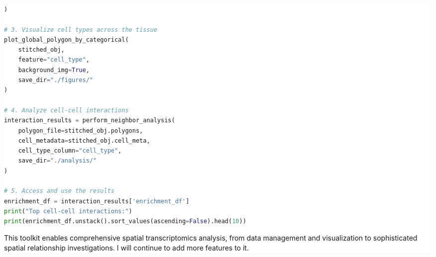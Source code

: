 ```python
)

# 3. Visualize cell types across the tissue
plot_global_polygon_by_categorical(
    stitched_obj,
    feature="cell_type",
    background_img=True,
    save_dir="./figures/"
)

# 4. Analyze cell-cell interactions
interaction_results = perform_neighbor_analysis(
    polygon_file=stitched_obj.polygons,
    cell_metadata=stitched_obj.cell_meta,
    cell_type_column="cell_type",
    save_dir="./analysis/"
)

# 5. Access and use the results
enrichment_df = interaction_results['enrichment_df']
print("Top cell-cell interactions:")
print(enrichment_df.unstack().sort_values(ascending=False).head(10))
```

This toolkit enables comprehensive spatial transcriptomics analysis, from data management and visualization to sophisticated spatial relationship investigations.
I will continue to add more features to it.
